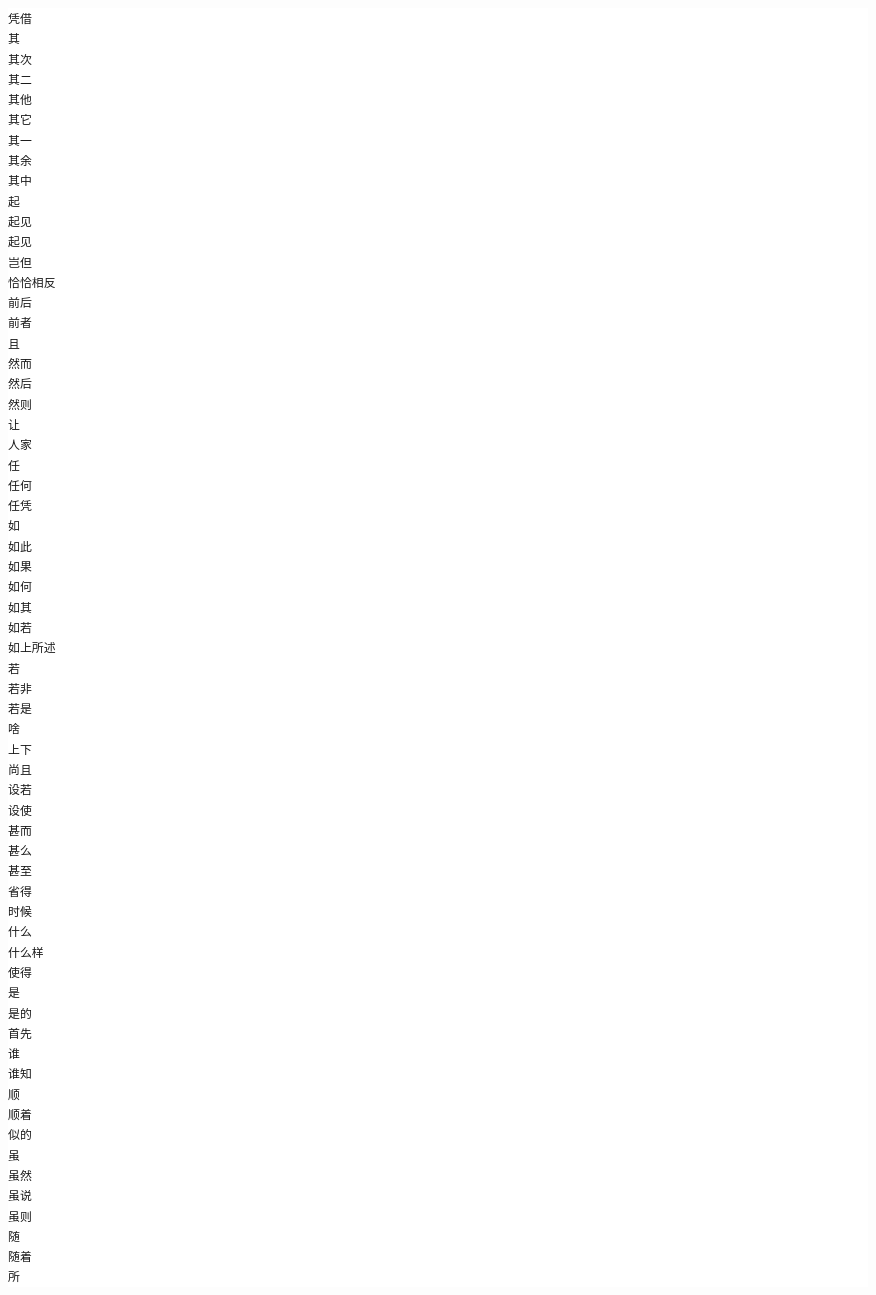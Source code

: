 ~~~~
凭借
其
其次
其二
其他
其它
其一
其余
其中
起
起见
起见
岂但
恰恰相反
前后
前者
且
然而
然后
然则
让
人家
任
任何
任凭
如
如此
如果
如何
如其
如若
如上所述
若
若非
若是
啥
上下
尚且
设若
设使
甚而
甚么
甚至
省得
时候
什么
什么样
使得
是
是的
首先
谁
谁知
顺
顺着
似的
虽
虽然
虽说
虽则
随
随着
所
~~~~